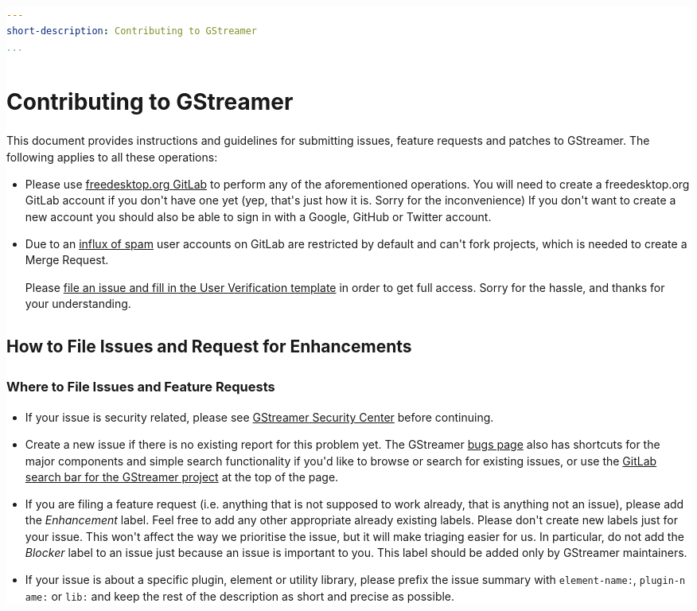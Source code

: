 ```yaml
---
short-description: Contributing to GStreamer
...
```


# Contributing to GStreamer

This document provides instructions and guidelines for submitting issues,
feature requests and patches to GStreamer. The following applies to all
these operations:

- Please use [freedesktop.org GitLab][gitlab] to perform any of the aforementioned
  operations. You will need to create a freedesktop.org GitLab account if you
  don't have one yet (yep, that's just how it is. Sorry for the inconvenience)
  If you don't want to create a new account you should also be able to sign in
  with a Google, GitHub or Twitter account.

- Due to an [influx of spam](https://gitlab.freedesktop.org/freedesktop/freedesktop/-/wikis/home)
  user accounts on GitLab are restricted by default and can't fork projects,
  which is needed to create a Merge Request.

  Please [file an issue and fill in the User Verification template][user-verification]
  in order to get full access. Sorry for the hassle, and thanks for your
  understanding.

[user-verification]: https://gitlab.freedesktop.org/freedesktop/freedesktop/issues/new?issuable_template=User%20verification

## How to File Issues and Request for Enhancements

### Where to File Issues and Feature Requests

- If your issue is security related, please see
  [GStreamer Security Center](https://gstreamer.freedesktop.org/security/) before
  continuing.

- Create a new issue if there is no existing report for this problem yet.
  The GStreamer [bugs page][bugs] also has shortcuts for the major components
  and simple search functionality if you'd like to browse or search for
  existing issues, or use the [GitLab search bar for the GStreamer project][gitlab]
  at the top of the page.

- If you are filing a feature request (i.e. anything that is not supposed to
  work already, that is anything not an issue), please add the *Enhancement* label.
  Feel free to add any other appropriate already existing labels. Please don't
  create new labels just for your issue. This won't affect the way we prioritise
  the issue, but it will make triaging easier for us. In particular, do not add
  the *Blocker* label to an issue just because an issue is important to you.
  This label should be added only by GStreamer maintainers.

- If your issue is about a specific plugin, element or utility library,
  please prefix the issue summary with `element-name:`, `plugin-name:` or `lib:`
  and keep the rest of the description as short and precise as possible.


[stack-trace]: https://wiki.gnome.org/Community/GettingInTouch/Bugzilla/GettingTraces/Details
[gitlab-merge-request-workflow]: https://docs.gitlab.com/ce/user/project/merge_requests/index.html#overview
[special-md-references]: https://docs.gitlab.com/ee/user/markdown.html#special-gitlab-references
[bugs]: https://gstreamer.freedesktop.org/bugs/
[gitlab]: https://gitlab.freedesktop.org/gstreamer
[gst-indent]: https://gitlab.freedesktop.org/gstreamer/gstreamer/-/blob/main/scripts/gst-indent-all
[gst-indent]: https://gitlab.freedesktop.org/gstreamer/gstreamer/tree/master/tools/gst-indent
[bitreader]: https://gstreamer.freedesktop.org/documentation/base/gstbitreader.html?gi-language=c#GstBitReader
[bytereader]: https://gstreamer.freedesktop.org/documentation/base/gstbytereader.html?gi-language=c#GstByteReader
[needs-backport]: https://gitlab.freedesktop.org/groups/gstreamer/-/merge_requests?state=merged&label_name[]=Needs%20backport
[maybe-backport]: https://gitlab.freedesktop.org/groups/gstreamer/-/merge_requests?state=merged&label_name[]=Maybe%20backport